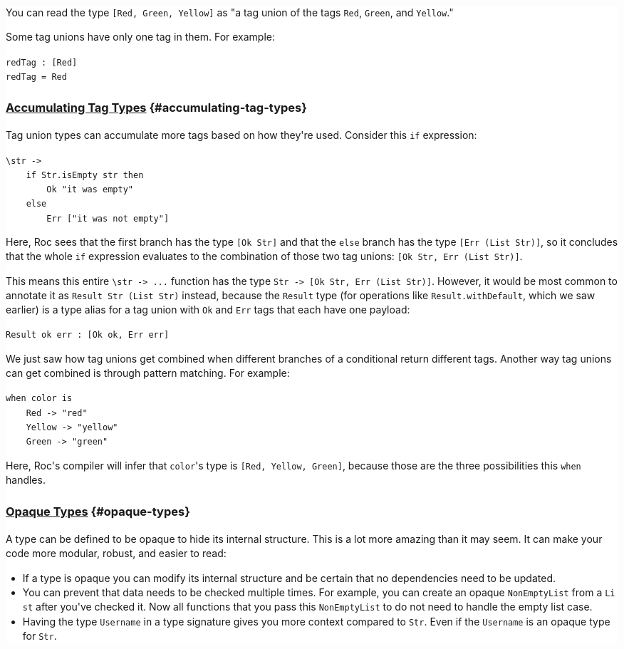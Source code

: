 You can read the type `[Red, Green, Yellow]` as "a tag union of the tags `Red`, `Green`, and `Yellow`."

Some tag unions have only one tag in them. For example:

```roc
redTag : [Red]
redTag = Red
```

### [Accumulating Tag Types](#accumulating-tag-types) {#accumulating-tag-types}

Tag union types can accumulate more tags based on how they're used. Consider this `if` expression:

```roc
\str ->
    if Str.isEmpty str then
        Ok "it was empty"
    else
        Err ["it was not empty"]
```

Here, Roc sees that the first branch has the type `[Ok Str]` and that the `else` branch has the type `[Err (List Str)]`, so it concludes that the whole `if` expression evaluates to the combination of those two tag unions: `[Ok Str, Err (List Str)]`.

This means this entire `\str -> ...` function has the type `Str -> [Ok Str, Err (List Str)]`. However, it would be most common to annotate it as `Result Str (List Str)` instead, because the `Result` type (for operations like `Result.withDefault`, which we saw earlier) is a type alias for a tag union with `Ok` and `Err` tags that each have one payload:

```roc
Result ok err : [Ok ok, Err err]
```

We just saw how tag unions get combined when different branches of a conditional return different tags. Another way tag unions can get combined is through pattern matching. For example:

```roc
when color is
    Red -> "red"
    Yellow -> "yellow"
    Green -> "green"
```

Here, Roc's compiler will infer that `color`'s type is `[Red, Yellow, Green]`, because those are the three possibilities this `when` handles.

### [Opaque Types](#opaque-types) {#opaque-types}

A type can be defined to be opaque to hide its internal structure. This is a lot more amazing than it may seem. It can make your code more modular, robust, and easier to read:

- If a type is opaque you can modify its internal structure and be certain that no dependencies need to be updated.
- You can prevent that data needs to be checked multiple times. For example, you can create an opaque `NonEmptyList` from a `List` after you've checked it. Now all functions that you pass this `NonEmptyList` to do not need to handle the empty list case.
- Having the type `Username` in a type signature gives you more context compared to `Str`. Even if the `Username` is an opaque type for `Str`.
